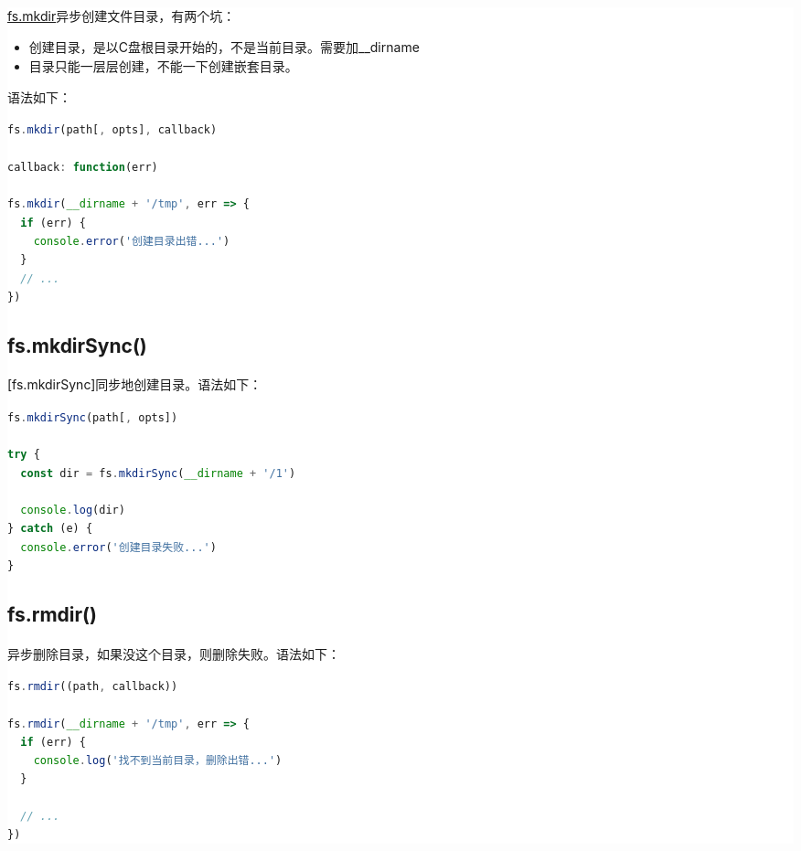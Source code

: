 [fs.mkdir](fs_fs_mkdir_path_options_callback)异步创建文件目录，有两个坑：

- 创建目录，是以C盘根目录开始的，不是当前目录。需要加__dirname
- 目录只能一层层创建，不能一下创建嵌套目录。

语法如下：

``` js
fs.mkdir(path[, opts], callback)

callback: function(err)

fs.mkdir(__dirname + '/tmp', err => {
  if (err) {
    console.error('创建目录出错...')
  }
  // ...
})

```

## fs.mkdirSync()

[fs.mkdirSync]同步地创建目录。语法如下：

``` js
fs.mkdirSync(path[, opts])

try {
  const dir = fs.mkdirSync(__dirname + '/1')

  console.log(dir)
} catch (e) {
  console.error('创建目录失败...')
}

```

## fs.rmdir()

异步删除目录，如果没这个目录，则删除失败。语法如下：

``` js
fs.rmdir((path, callback))

fs.rmdir(__dirname + '/tmp', err => {
  if (err) {
    console.log('找不到当前目录，删除出错...')
  }

  // ...
})

```
